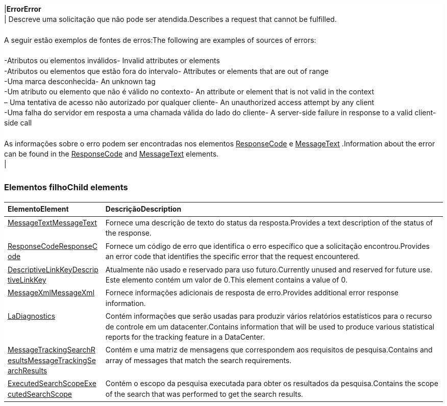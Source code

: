 |<span data-ttu-id="db44e-132">**Error**</span><span class="sxs-lookup"><span data-stu-id="db44e-132">**Error**</span></span> <br/> | <span data-ttu-id="db44e-133">Descreve uma solicitação que não pode ser atendida.</span><span class="sxs-lookup"><span data-stu-id="db44e-133">Describes a request that cannot be fulfilled.</span></span> <br/><br/><span data-ttu-id="db44e-134">A seguir estão exemplos de fontes de erros:</span><span class="sxs-lookup"><span data-stu-id="db44e-134">The following are examples of sources of errors:</span></span>  <br/><br/><span data-ttu-id="db44e-135">-Atributos ou elementos inválidos</span><span class="sxs-lookup"><span data-stu-id="db44e-135">-  Invalid attributes or elements</span></span>  <br/><span data-ttu-id="db44e-136">-Atributos ou elementos que estão fora do intervalo</span><span class="sxs-lookup"><span data-stu-id="db44e-136">-  Attributes or elements that are out of range</span></span>  <br/><span data-ttu-id="db44e-137">-Uma marca desconhecida</span><span class="sxs-lookup"><span data-stu-id="db44e-137">-  An unknown tag</span></span>  <br/><span data-ttu-id="db44e-138">-Um atributo ou elemento que não é válido no contexto</span><span class="sxs-lookup"><span data-stu-id="db44e-138">-  An attribute or element that is not valid in the context</span></span>  <br/><span data-ttu-id="db44e-139">– Uma tentativa de acesso não autorizado por qualquer cliente</span><span class="sxs-lookup"><span data-stu-id="db44e-139">-  An unauthorized access attempt by any client</span></span>  <br/><span data-ttu-id="db44e-140">-Uma falha do servidor em resposta a uma chamada válida do lado do cliente</span><span class="sxs-lookup"><span data-stu-id="db44e-140">-  A server-side failure in response to a valid client-side call</span></span>  <br/><br/>  <span data-ttu-id="db44e-141">As informações sobre o erro podem ser encontradas nos elementos [ResponseCode](responsecode.md) e [MessageText](messagetext.md) .</span><span class="sxs-lookup"><span data-stu-id="db44e-141">Information about the error can be found in the [ResponseCode](responsecode.md) and [MessageText](messagetext.md) elements.</span></span>  <br/> |
   
### <a name="child-elements"></a><span data-ttu-id="db44e-142">Elementos filho</span><span class="sxs-lookup"><span data-stu-id="db44e-142">Child elements</span></span>

|<span data-ttu-id="db44e-143">**Elemento**</span><span class="sxs-lookup"><span data-stu-id="db44e-143">**Element**</span></span>|<span data-ttu-id="db44e-144">**Descrição**</span><span class="sxs-lookup"><span data-stu-id="db44e-144">**Description**</span></span>|
|:-----|:-----|
|[<span data-ttu-id="db44e-145">MessageText</span><span class="sxs-lookup"><span data-stu-id="db44e-145">MessageText</span></span>](messagetext.md) <br/> |<span data-ttu-id="db44e-146">Fornece uma descrição de texto do status da resposta.</span><span class="sxs-lookup"><span data-stu-id="db44e-146">Provides a text description of the status of the response.</span></span>  <br/> |
|[<span data-ttu-id="db44e-147">ResponseCode</span><span class="sxs-lookup"><span data-stu-id="db44e-147">ResponseCode</span></span>](responsecode.md) <br/> |<span data-ttu-id="db44e-148">Fornece um código de erro que identifica o erro específico que a solicitação encontrou.</span><span class="sxs-lookup"><span data-stu-id="db44e-148">Provides an error code that identifies the specific error that the request encountered.</span></span>  <br/> |
|[<span data-ttu-id="db44e-149">DescriptiveLinkKey</span><span class="sxs-lookup"><span data-stu-id="db44e-149">DescriptiveLinkKey</span></span>](descriptivelinkkey.md) <br/> |<span data-ttu-id="db44e-150">Atualmente não usado e reservado para uso futuro.</span><span class="sxs-lookup"><span data-stu-id="db44e-150">Currently unused and reserved for future use.</span></span> <span data-ttu-id="db44e-151">Este elemento contém um valor de 0.</span><span class="sxs-lookup"><span data-stu-id="db44e-151">This element contains a value of 0.</span></span>  <br/> |
|[<span data-ttu-id="db44e-152">MessageXml</span><span class="sxs-lookup"><span data-stu-id="db44e-152">MessageXml</span></span>](messagexml.md) <br/> |<span data-ttu-id="db44e-153">Fornece informações adicionais de resposta de erro.</span><span class="sxs-lookup"><span data-stu-id="db44e-153">Provides additional error response information.</span></span>  <br/> |
|[<span data-ttu-id="db44e-154">La</span><span class="sxs-lookup"><span data-stu-id="db44e-154">Diagnostics</span></span>](diagnostics.md) <br/> |<span data-ttu-id="db44e-155">Contém informações que serão usadas para produzir vários relatórios estatísticos para o recurso de controle em um datacenter.</span><span class="sxs-lookup"><span data-stu-id="db44e-155">Contains information that will be used to produce various statistical reports for the tracking feature in a DataCenter.</span></span>  <br/> |
|[<span data-ttu-id="db44e-156">MessageTrackingSearchResults</span><span class="sxs-lookup"><span data-stu-id="db44e-156">MessageTrackingSearchResults</span></span>](messagetrackingsearchresults.md) <br/> |<span data-ttu-id="db44e-157">Contém e uma matriz de mensagens que correspondem aos requisitos de pesquisa.</span><span class="sxs-lookup"><span data-stu-id="db44e-157">Contains and array of messages that match the search requirements.</span></span>  <br/> |
|[<span data-ttu-id="db44e-158">ExecutedSearchScope</span><span class="sxs-lookup"><span data-stu-id="db44e-158">ExecutedSearchScope</span></span>](executedsearchscope.md) <br/> |<span data-ttu-id="db44e-159">Contém o escopo da pesquisa executada para obter os resultados da pesquisa.</span><span class="sxs-lookup"><span data-stu-id="db44e-159">Contains the scope of the search that was performed to get the search results.</span></span>  <br/> |